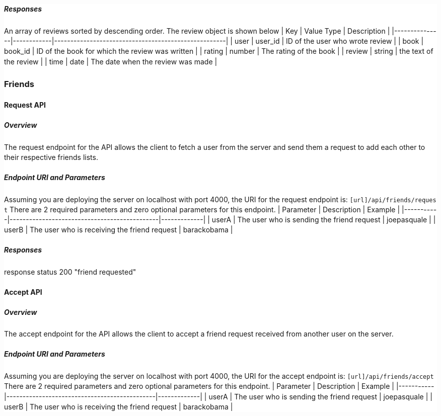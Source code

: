 ##### Responses
An array of reviews sorted by descending order. The review object is shown below 
| Key           | Value Type | Description                                         |
|---------------|------------|-----------------------------------------------------|
| user          | user_id     | ID of the user who wrote review                             |
| book          | book_id   | ID of the book for which the review was written                        |
| rating        | number     | The rating of the book                               |
| review        | string       | the text of the review                     |
| time          | date        | The date when the review was made               |


### Friends
#### Request API
##### Overview
The request endpoint for the API allows the client to fetch a user from the server and send them a request to add each other to their respective friends lists.

##### Endpoint URI and Parameters
Assuming you are deploying the server on localhost with port 4000, the URI for the request endpoint is:
`[url]/api/friends/request`
There are 2 required parameters and zero optional parameters for this endpoint.
| Parameter | Description                                  | Example     |
|-----------|----------------------------------------------|-------------|
| userA     | The user who is sending the friend request   | joepasquale |
| userB     | The user who is receiving the friend request | barackobama |
##### Responses
response status 200 "friend requested"

#### Accept API
##### Overview
The accept endpoint for the API allows the client to accept a friend request received from another user on the server.

##### Endpoint URI and Parameters
Assuming you are deploying the server on localhost with port 4000, the URI for the accept endpoint is:
`[url]/api/friends/accept`
There are 2 required parameters and zero optional parameters for this endpoint.
| Parameter | Description                                  | Example     |
|-----------|----------------------------------------------|-------------|
| userA     | The user who is sending the friend request   | joepasquale |
| userB     | The user who is receiving the friend request | barackobama |
